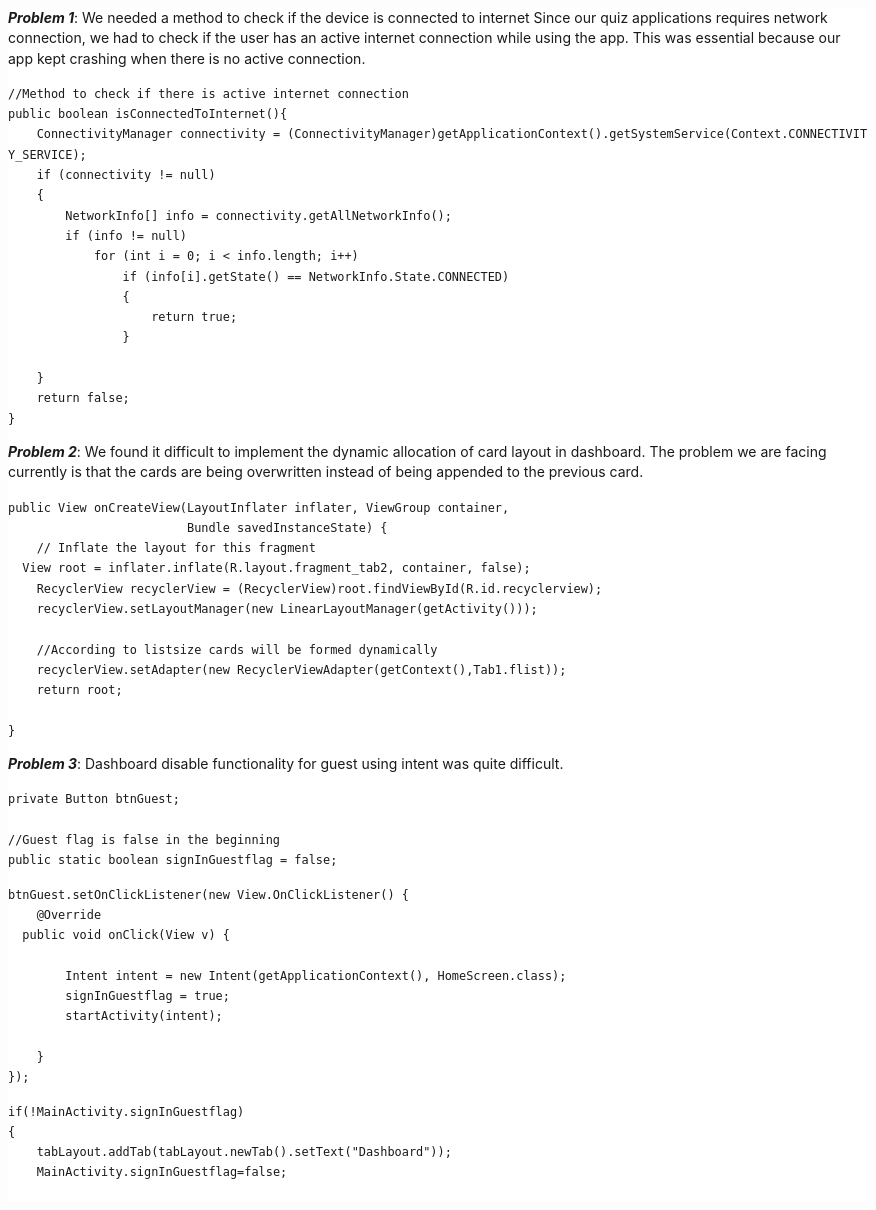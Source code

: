 ***Problem 1***: We needed a method to check if the device is connected to internet Since our quiz applications requires network connection, we had to check if the user has an active internet connection while using the app. This was essential because our app kept crashing when there is no active connection.
```
//Method to check if there is active internet connection  
public boolean isConnectedToInternet(){  
    ConnectivityManager connectivity = (ConnectivityManager)getApplicationContext().getSystemService(Context.CONNECTIVITY_SERVICE);  
    if (connectivity != null)  
    {  
        NetworkInfo[] info = connectivity.getAllNetworkInfo();  
        if (info != null)  
            for (int i = 0; i < info.length; i++)  
                if (info[i].getState() == NetworkInfo.State.CONNECTED)  
                {  
                    return true;  
                }  
  
    }  
    return false;  
}
```
***Problem 2***: We found it difficult to implement the dynamic allocation of card layout in dashboard. The problem we are facing currently is that the cards are being overwritten instead of being appended to the previous card.
```
public View onCreateView(LayoutInflater inflater, ViewGroup container,  
                         Bundle savedInstanceState) {  
    // Inflate the layout for this fragment  
  View root = inflater.inflate(R.layout.fragment_tab2, container, false);  
    RecyclerView recyclerView = (RecyclerView)root.findViewById(R.id.recyclerview);  
    recyclerView.setLayoutManager(new LinearLayoutManager(getActivity()));  
    
    //According to listsize cards will be formed dynamically 
    recyclerView.setAdapter(new RecyclerViewAdapter(getContext(),Tab1.flist)); 
    return root;  
  
}
```
***Problem 3***:  Dashboard disable functionality for guest using intent was quite difficult. 
```
private Button btnGuest;  

//Guest flag is false in the beginning
public static boolean signInGuestflag = false;
```
```
btnGuest.setOnClickListener(new View.OnClickListener() {  
    @Override  
  public void onClick(View v) {  
  
        Intent intent = new Intent(getApplicationContext(), HomeScreen.class);  
        signInGuestflag = true;  
        startActivity(intent);  
  
    }  
});
```
```
if(!MainActivity.signInGuestflag)  
{  
    tabLayout.addTab(tabLayout.newTab().setText("Dashboard"));  
    MainActivity.signInGuestflag=false;  
  
```